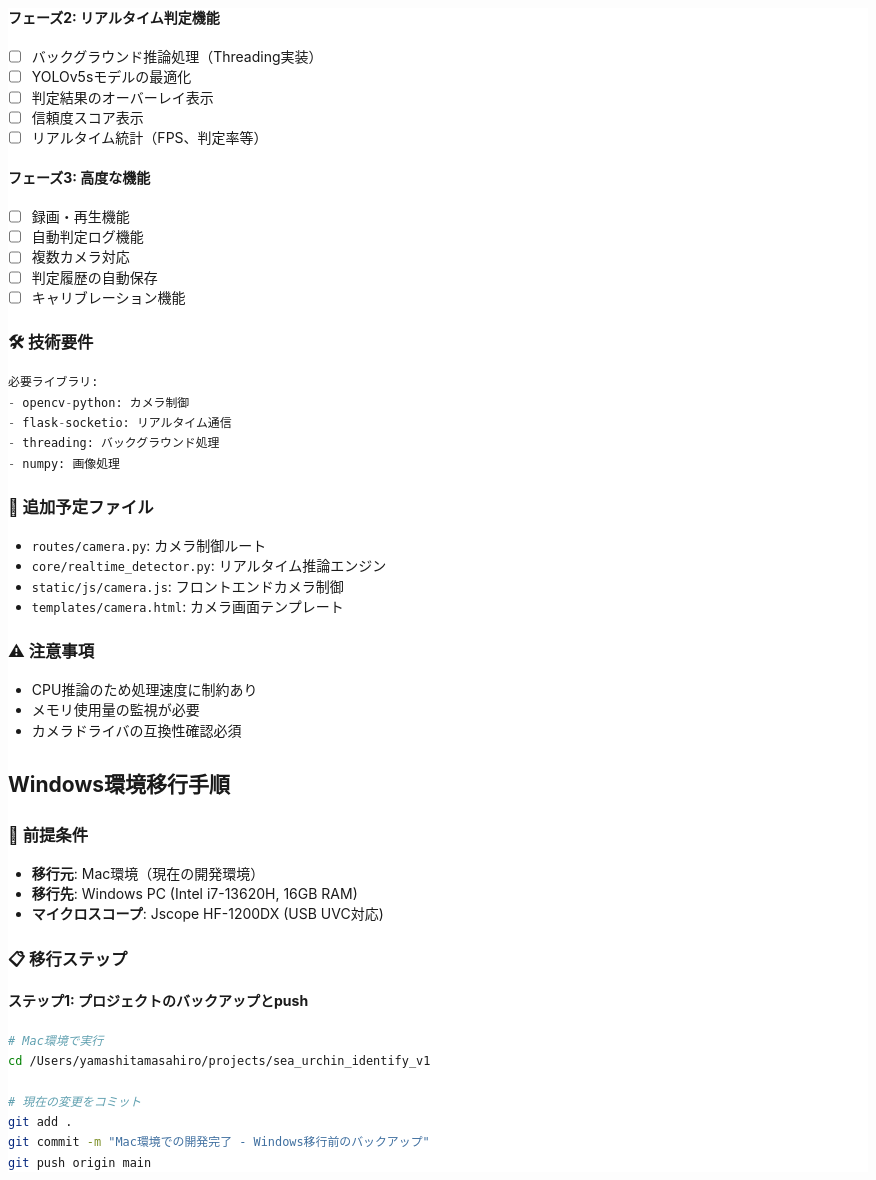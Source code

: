 #### **フェーズ2: リアルタイム判定機能**
- [ ] バックグラウンド推論処理（Threading実装）
- [ ] YOLOv5sモデルの最適化
- [ ] 判定結果のオーバーレイ表示
- [ ] 信頼度スコア表示
- [ ] リアルタイム統計（FPS、判定率等）

#### **フェーズ3: 高度な機能**
- [ ] 録画・再生機能
- [ ] 自動判定ログ機能
- [ ] 複数カメラ対応
- [ ] 判定履歴の自動保存
- [ ] キャリブレーション機能

### 🛠️ 技術要件
```python
必要ライブラリ:
- opencv-python: カメラ制御
- flask-socketio: リアルタイム通信
- threading: バックグラウンド処理
- numpy: 画像処理
```

### 📁 追加予定ファイル
- `routes/camera.py`: カメラ制御ルート
- `core/realtime_detector.py`: リアルタイム推論エンジン
- `static/js/camera.js`: フロントエンドカメラ制御
- `templates/camera.html`: カメラ画面テンプレート

### ⚠️ 注意事項
- CPU推論のため処理速度に制約あり
- メモリ使用量の監視が必要
- カメラドライバの互換性確認必須

## Windows環境移行手順

### 🔄 **前提条件**
- **移行元**: Mac環境（現在の開発環境）
- **移行先**: Windows PC (Intel i7-13620H, 16GB RAM)
- **マイクロスコープ**: Jscope HF-1200DX (USB UVC対応)

### 📋 **移行ステップ**

#### **ステップ1: プロジェクトのバックアップとpush**
```bash
# Mac環境で実行
cd /Users/yamashitamasahiro/projects/sea_urchin_identify_v1

# 現在の変更をコミット
git add .
git commit -m "Mac環境での開発完了 - Windows移行前のバックアップ"
git push origin main
```
